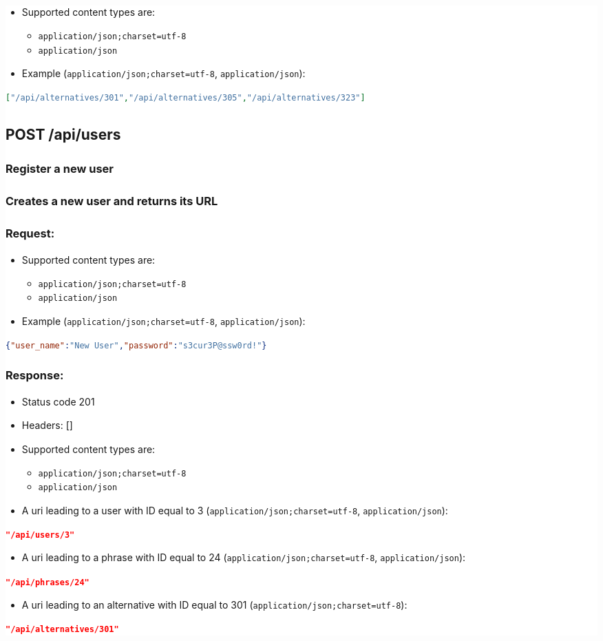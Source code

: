 - Supported content types are:

    - `application/json;charset=utf-8`
    - `application/json`

- Example (`application/json;charset=utf-8`, `application/json`):

```json
["/api/alternatives/301","/api/alternatives/305","/api/alternatives/323"]
```

## POST /api/users

### Register a new user


### Creates a new user and returns its URL


### Request:

- Supported content types are:

    - `application/json;charset=utf-8`
    - `application/json`

- Example (`application/json;charset=utf-8`, `application/json`):

```json
{"user_name":"New User","password":"s3cur3P@ssw0rd!"}
```

### Response:

- Status code 201
- Headers: []

- Supported content types are:

    - `application/json;charset=utf-8`
    - `application/json`

- A uri leading to a user with ID equal to 3 (`application/json;charset=utf-8`, `application/json`):

```json
"/api/users/3"
```

- A uri leading to a phrase with ID equal to 24 (`application/json;charset=utf-8`, `application/json`):

```json
"/api/phrases/24"
```

- A uri leading to an alternative with ID equal to 301 (`application/json;charset=utf-8`):

```json
"/api/alternatives/301"
```
